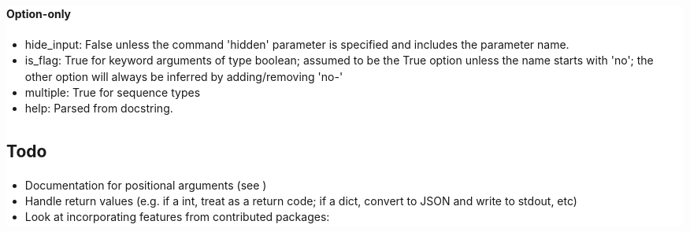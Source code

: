#### Option-only

* hide_input: False unless the command 'hidden' parameter is specified and includes the parameter name.
* is_flag: True for keyword arguments of type boolean; assumed to be the True option unless the name starts with 'no'; the other option will always be inferred by adding/removing 'no-'
* multiple: True for sequence types
* help: Parsed from docstring.

## Todo

* Documentation for positional arguments (see [](https://github.com/pallets/click/issues/587))
* Handle return values (e.g. if a int, treat as a return code; if a dict, convert to JSON and write to stdout, etc)
* Look at incorporating features from contributed packages: [](https://github.com/click-contrib)